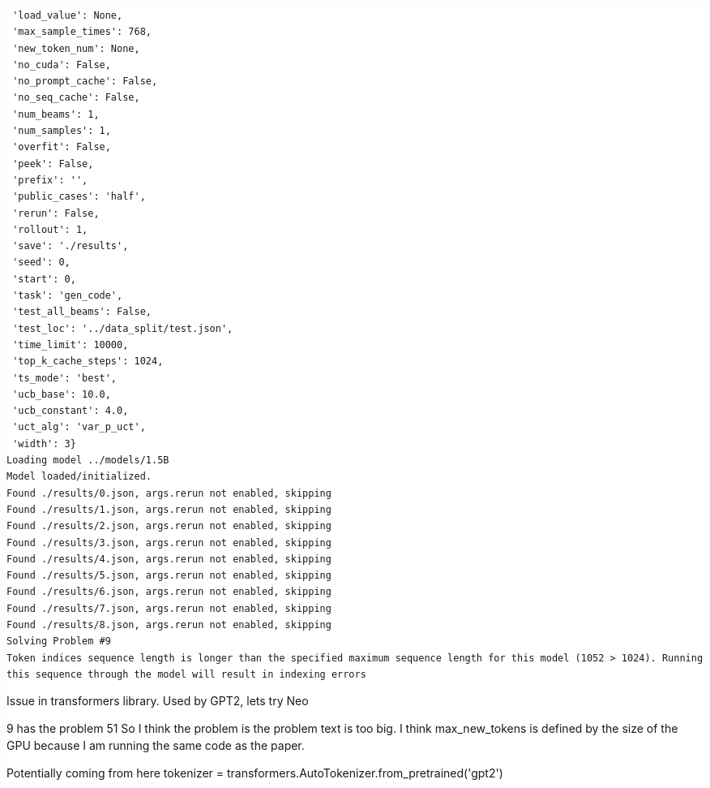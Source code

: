 ```log
 'load_value': None,
 'max_sample_times': 768,
 'new_token_num': None,
 'no_cuda': False,
 'no_prompt_cache': False,
 'no_seq_cache': False,
 'num_beams': 1,
 'num_samples': 1,
 'overfit': False,
 'peek': False,
 'prefix': '',
 'public_cases': 'half',
 'rerun': False,
 'rollout': 1,
 'save': './results',
 'seed': 0,
 'start': 0,
 'task': 'gen_code',
 'test_all_beams': False,
 'test_loc': '../data_split/test.json',
 'time_limit': 10000,
 'top_k_cache_steps': 1024,
 'ts_mode': 'best',
 'ucb_base': 10.0,
 'ucb_constant': 4.0,
 'uct_alg': 'var_p_uct',
 'width': 3}
Loading model ../models/1.5B
Model loaded/initialized.
Found ./results/0.json, args.rerun not enabled, skipping
Found ./results/1.json, args.rerun not enabled, skipping
Found ./results/2.json, args.rerun not enabled, skipping
Found ./results/3.json, args.rerun not enabled, skipping
Found ./results/4.json, args.rerun not enabled, skipping
Found ./results/5.json, args.rerun not enabled, skipping
Found ./results/6.json, args.rerun not enabled, skipping
Found ./results/7.json, args.rerun not enabled, skipping
Found ./results/8.json, args.rerun not enabled, skipping
Solving Problem #9
Token indices sequence length is longer than the specified maximum sequence length for this model (1052 > 1024). Running this sequence through the model will result in indexing errors
```

Issue in transformers library.
Used by GPT2, lets try Neo

9 has the problem
51
So I think the problem is the problem text is too big. I think max_new_tokens is defined by the size of the GPU because I am running the same code as the paper.

Potentially coming from here tokenizer = transformers.AutoTokenizer.from_pretrained('gpt2')
